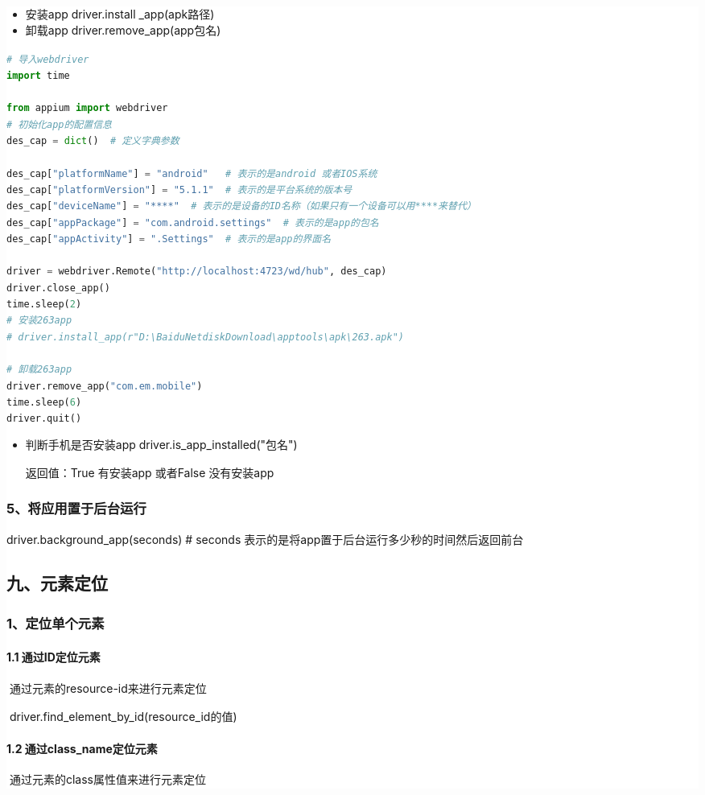 * 安装app    driver.install _app(apk路径)
* 卸载app    driver.remove_app(app包名)

```python
# 导入webdriver
import time

from appium import webdriver
# 初始化app的配置信息
des_cap = dict()  # 定义字典参数

des_cap["platformName"] = "android"   # 表示的是android 或者IOS系统
des_cap["platformVersion"] = "5.1.1"  # 表示的是平台系统的版本号
des_cap["deviceName"] = "****"  # 表示的是设备的ID名称（如果只有一个设备可以用****来替代）
des_cap["appPackage"] = "com.android.settings"  # 表示的是app的包名
des_cap["appActivity"] = ".Settings"  # 表示的是app的界面名

driver = webdriver.Remote("http://localhost:4723/wd/hub", des_cap)
driver.close_app()
time.sleep(2)
# 安装263app
# driver.install_app(r"D:\BaiduNetdiskDownload\apptools\apk\263.apk")

# 卸载263app
driver.remove_app("com.em.mobile")
time.sleep(6)
driver.quit()

```

* 判断手机是否安装app   driver.is_app_installed("包名")

  返回值：True  有安装app 或者False  没有安装app

### 5、将应用置于后台运行

driver.background_app(seconds)  # seconds 表示的是将app置于后台运行多少秒的时间然后返回前台



## 九、元素定位

### 1、定位单个元素

#### 1.1 通过ID定位元素

​      通过元素的resource-id来进行元素定位

​	driver.find_element_by_id(resource_id的值)



#### 1.2 通过class_name定位元素

​	通过元素的class属性值来进行元素定位
